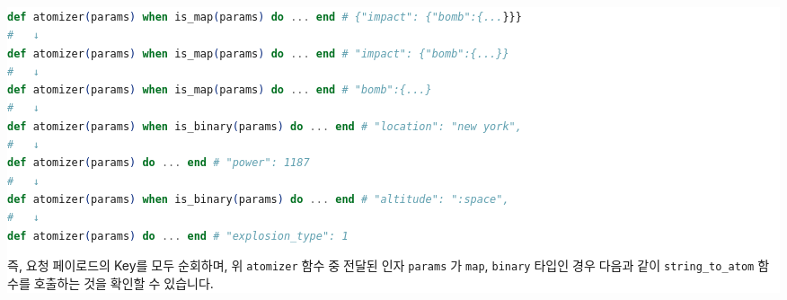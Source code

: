 ```elixir
def atomizer(params) when is_map(params) do ... end # {"impact": {"bomb":{...}}}
#   ↓
def atomizer(params) when is_map(params) do ... end # "impact": {"bomb":{...}}
#   ↓
def atomizer(params) when is_map(params) do ... end # "bomb":{...}
#   ↓
def atomizer(params) when is_binary(params) do ... end # "location": "new york",
#   ↓
def atomizer(params) do ... end # "power": 1187
#   ↓
def atomizer(params) when is_binary(params) do ... end # "altitude": ":space",
#   ↓
def atomizer(params) do ... end # "explosion_type": 1
```

즉, 요청 페이로드의 Key를 모두 순회하며, 위 `atomizer` 함수 중 전달된 인자 `params` 가 `map`, `binary` 타입인 경우 다음과 같이 `string_to_atom` 함수를 호출하는 것을 확인할 수 있습니다.
